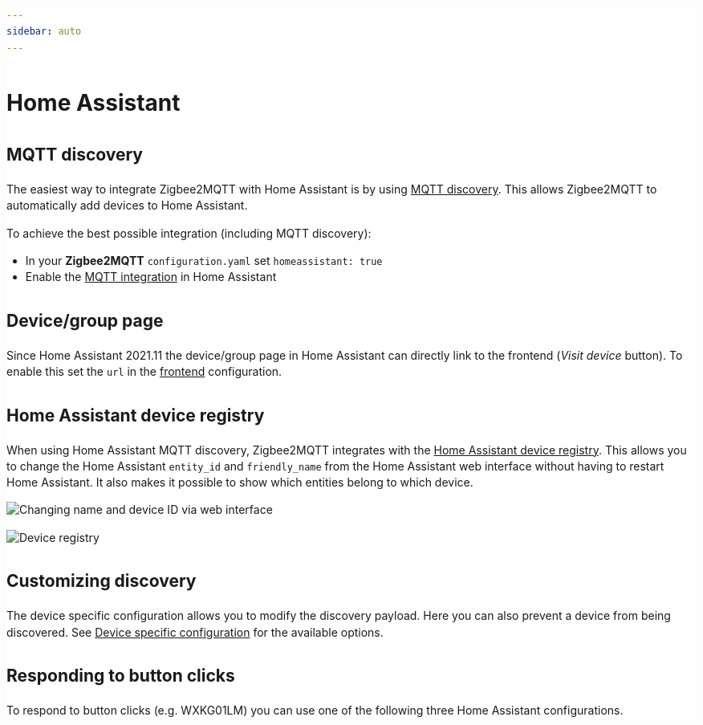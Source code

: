 ```yaml
---
sidebar: auto
---
```


# Home Assistant

## MQTT discovery

The easiest way to integrate Zigbee2MQTT with Home Assistant is by
using [MQTT discovery](https://www.home-assistant.io/integrations/mqtt#mqtt-discovery).
This allows Zigbee2MQTT to automatically add devices to Home Assistant.

To achieve the best possible integration (including MQTT discovery):

-   In your **Zigbee2MQTT** `configuration.yaml` set `homeassistant: true`
-   Enable the [MQTT integration](https://www.home-assistant.io/integrations/mqtt/) in Home Assistant

## Device/group page

Since Home Assistant 2021.11 the device/group page in Home Assistant can directly link to the frontend (_Visit device_ button).
To enable this set the `url` in the [frontend](../../configuration/frontend.md) configuration.

## Home Assistant device registry

When using Home Assistant MQTT discovery, Zigbee2MQTT integrates
with the [Home Assistant device registry](https://developers.home-assistant.io/docs/en/device_registry_index.html).
This allows you to change the Home Assistant `entity_id` and `friendly_name` from the Home Assistant web interface
without having to restart Home Assistant. It also makes it possible to show which entities belong to which device.

![Changing name and device ID via web interface](../../../images/home_assistant_change_name.png)

![Device registry](../../../images/home_assistant_device_registry.png)

## Customizing discovery

The device specific configuration allows you to modify the discovery payload. Here you can also prevent a device from being discovered. See [Device specific configuration](../../configuration/devices-groups.html#specific-device-options) for the available options.

## Responding to button clicks

To respond to button clicks (e.g. WXKG01LM) you can use one of the following three Home Assistant configurations.
